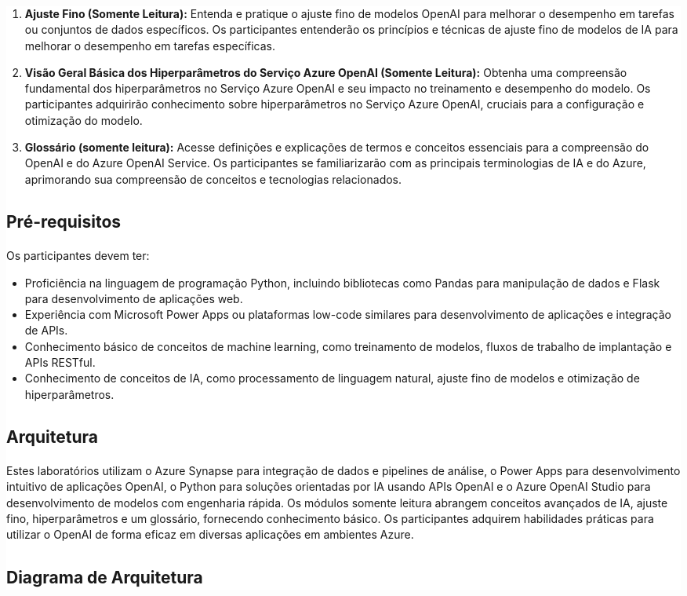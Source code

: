 1. **Ajuste Fino (Somente Leitura):** Entenda e pratique o ajuste fino de modelos OpenAI para melhorar o desempenho em tarefas ou conjuntos de dados específicos. Os participantes entenderão os princípios e técnicas de ajuste fino de modelos de IA para melhorar o desempenho em tarefas específicas.

1. **Visão Geral Básica dos Hiperparâmetros do Serviço Azure OpenAI (Somente Leitura):** Obtenha uma compreensão fundamental dos hiperparâmetros no Serviço Azure OpenAI e seu impacto no treinamento e desempenho do modelo. Os participantes adquirirão conhecimento sobre hiperparâmetros no Serviço Azure OpenAI, cruciais para a configuração e otimização do modelo.

1. **Glossário (somente leitura):** Acesse definições e explicações de termos e conceitos essenciais para a compreensão do OpenAI e do Azure OpenAI Service. Os participantes se familiarizarão com as principais terminologias de IA e do Azure, aprimorando sua compreensão de conceitos e tecnologias relacionados.

## Pré-requisitos

Os participantes devem ter:

- Proficiência na linguagem de programação Python, incluindo bibliotecas como Pandas para manipulação de dados e Flask para desenvolvimento de aplicações web.
- Experiência com Microsoft Power Apps ou plataformas low-code similares para desenvolvimento de aplicações e integração de APIs.
- Conhecimento básico de conceitos de machine learning, como treinamento de modelos, fluxos de trabalho de implantação e APIs RESTful.
- Conhecimento de conceitos de IA, como processamento de linguagem natural, ajuste fino de modelos e otimização de hiperparâmetros.

## Arquitetura

Estes laboratórios utilizam o Azure Synapse para integração de dados e pipelines de análise, o Power Apps para desenvolvimento intuitivo de aplicações OpenAI, o Python para soluções orientadas por IA usando APIs OpenAI e o Azure OpenAI Studio para desenvolvimento de modelos com engenharia rápida. Os módulos somente leitura abrangem conceitos avançados de IA, ajuste fino, hiperparâmetros e um glossário, fornecendo conhecimento básico. Os participantes adquirem habilidades práticas para utilizar o OpenAI de forma eficaz em diversas aplicações em ambientes Azure.

## Diagrama de Arquitetura
